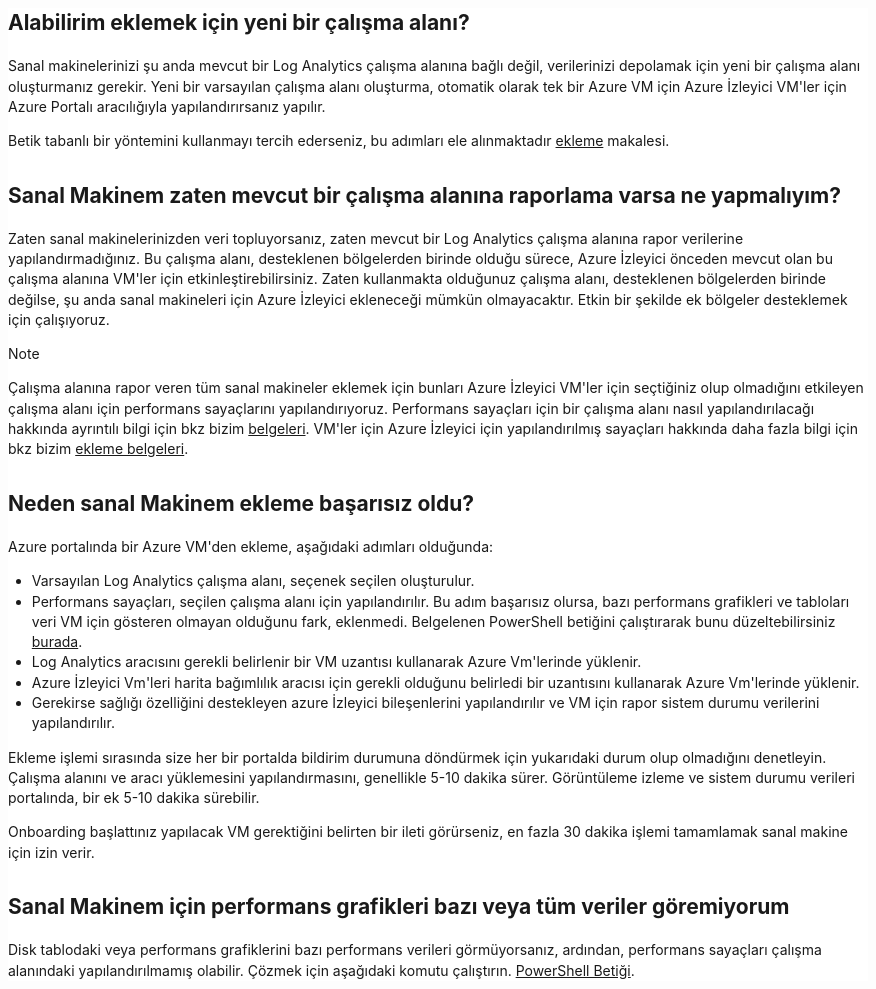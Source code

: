 ## <a name="can-i-onboard-to-a-new-workspace"></a>Alabilirim eklemek için yeni bir çalışma alanı? 
Sanal makinelerinizi şu anda mevcut bir Log Analytics çalışma alanına bağlı değil, verilerinizi depolamak için yeni bir çalışma alanı oluşturmanız gerekir.  Yeni bir varsayılan çalışma alanı oluşturma, otomatik olarak tek bir Azure VM için Azure İzleyici VM'ler için Azure Portalı aracılığıyla yapılandırırsanız yapılır.

Betik tabanlı bir yöntemini kullanmayı tercih ederseniz, bu adımları ele alınmaktadır [ekleme](monitoring-vminsights-onboard.md) makalesi. 

## <a name="what-do-i-do-if-my-vm-is-already-reporting-to-an-existing-workspace"></a>Sanal Makinem zaten mevcut bir çalışma alanına raporlama varsa ne yapmalıyım?
Zaten sanal makinelerinizden veri topluyorsanız, zaten mevcut bir Log Analytics çalışma alanına rapor verilerine yapılandırmadığınız.  Bu çalışma alanı, desteklenen bölgelerden birinde olduğu sürece, Azure İzleyici önceden mevcut olan bu çalışma alanına VM'ler için etkinleştirebilirsiniz.  Zaten kullanmakta olduğunuz çalışma alanı, desteklenen bölgelerden birinde değilse, şu anda sanal makineleri için Azure İzleyici ekleneceği mümkün olmayacaktır.  Etkin bir şekilde ek bölgeler desteklemek için çalışıyoruz.

>[!NOTE]
>Çalışma alanına rapor veren tüm sanal makineler eklemek için bunları Azure İzleyici VM'ler için seçtiğiniz olup olmadığını etkileyen çalışma alanı için performans sayaçlarını yapılandırıyoruz. Performans sayaçları için bir çalışma alanı nasıl yapılandırılacağı hakkında ayrıntılı bilgi için bkz bizim [belgeleri](../log-analytics/log-analytics-data-sources-performance-counters.md). VM'ler için Azure İzleyici için yapılandırılmış sayaçları hakkında daha fazla bilgi için bkz bizim [ekleme belgeleri](monitoring-vminsights-onboard.md#performance-counters-enabled).  

## <a name="why-did-my-vm-fail-to-onboard"></a>Neden sanal Makinem ekleme başarısız oldu?
Azure portalında bir Azure VM'den ekleme, aşağıdaki adımları olduğunda:

* Varsayılan Log Analytics çalışma alanı, seçenek seçilen oluşturulur.
* Performans sayaçları, seçilen çalışma alanı için yapılandırılır. Bu adım başarısız olursa, bazı performans grafikleri ve tabloları veri VM için gösteren olmayan olduğunu fark, eklenmedi. Belgelenen PowerShell betiğini çalıştırarak bunu düzeltebilirsiniz [burada](monitoring-vminsights-onboard.md#enable-with-powershell).
* Log Analytics aracısını gerekli belirlenir bir VM uzantısı kullanarak Azure Vm'lerinde yüklenir.  
* Azure İzleyici Vm'leri harita bağımlılık aracısı için gerekli olduğunu belirledi bir uzantısını kullanarak Azure Vm'lerinde yüklenir.  
* Gerekirse sağlığı özelliğini destekleyen azure İzleyici bileşenlerini yapılandırılır ve VM için rapor sistem durumu verilerini yapılandırılır.

Ekleme işlemi sırasında size her bir portalda bildirim durumuna döndürmek için yukarıdaki durum olup olmadığını denetleyin.  Çalışma alanını ve aracı yüklemesini yapılandırmasını, genellikle 5-10 dakika sürer.  Görüntüleme izleme ve sistem durumu verileri portalında, bir ek 5-10 dakika sürebilir.  

Onboarding başlattınız yapılacak VM gerektiğini belirten bir ileti görürseniz, en fazla 30 dakika işlemi tamamlamak sanal makine için izin verir. 

## <a name="i-dont-see-some-or-any-data-in-the-performance-charts-for-my-vm"></a>Sanal Makinem için performans grafikleri bazı veya tüm veriler göremiyorum
Disk tablodaki veya performans grafiklerini bazı performans verileri görmüyorsanız, ardından, performans sayaçları çalışma alanındaki yapılandırılmamış olabilir. Çözmek için aşağıdaki komutu çalıştırın. [PowerShell Betiği](monitoring-vminsights-onboard.md#enable-with-powershell).
